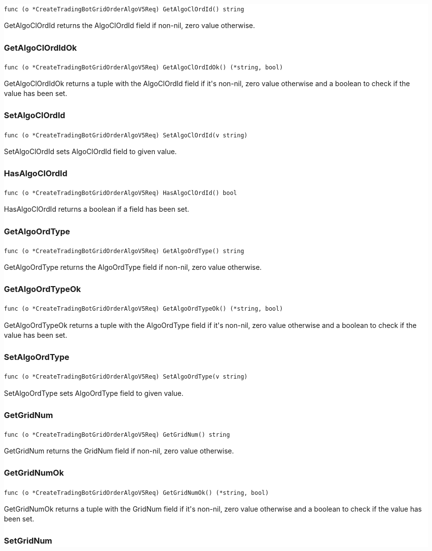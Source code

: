`func (o *CreateTradingBotGridOrderAlgoV5Req) GetAlgoClOrdId() string`

GetAlgoClOrdId returns the AlgoClOrdId field if non-nil, zero value otherwise.

### GetAlgoClOrdIdOk

`func (o *CreateTradingBotGridOrderAlgoV5Req) GetAlgoClOrdIdOk() (*string, bool)`

GetAlgoClOrdIdOk returns a tuple with the AlgoClOrdId field if it's non-nil, zero value otherwise
and a boolean to check if the value has been set.

### SetAlgoClOrdId

`func (o *CreateTradingBotGridOrderAlgoV5Req) SetAlgoClOrdId(v string)`

SetAlgoClOrdId sets AlgoClOrdId field to given value.

### HasAlgoClOrdId

`func (o *CreateTradingBotGridOrderAlgoV5Req) HasAlgoClOrdId() bool`

HasAlgoClOrdId returns a boolean if a field has been set.

### GetAlgoOrdType

`func (o *CreateTradingBotGridOrderAlgoV5Req) GetAlgoOrdType() string`

GetAlgoOrdType returns the AlgoOrdType field if non-nil, zero value otherwise.

### GetAlgoOrdTypeOk

`func (o *CreateTradingBotGridOrderAlgoV5Req) GetAlgoOrdTypeOk() (*string, bool)`

GetAlgoOrdTypeOk returns a tuple with the AlgoOrdType field if it's non-nil, zero value otherwise
and a boolean to check if the value has been set.

### SetAlgoOrdType

`func (o *CreateTradingBotGridOrderAlgoV5Req) SetAlgoOrdType(v string)`

SetAlgoOrdType sets AlgoOrdType field to given value.


### GetGridNum

`func (o *CreateTradingBotGridOrderAlgoV5Req) GetGridNum() string`

GetGridNum returns the GridNum field if non-nil, zero value otherwise.

### GetGridNumOk

`func (o *CreateTradingBotGridOrderAlgoV5Req) GetGridNumOk() (*string, bool)`

GetGridNumOk returns a tuple with the GridNum field if it's non-nil, zero value otherwise
and a boolean to check if the value has been set.

### SetGridNum
